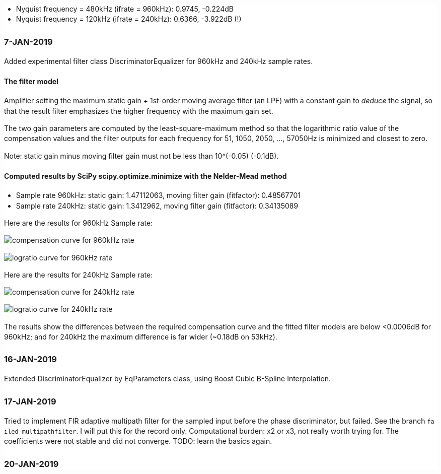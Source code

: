 * Nyquist frequency = 480kHz (ifrate = 960kHz): 0.9745, -0.224dB
* Nyquist frequency = 120kHz (ifrate = 240kHz): 0.6366, -3.922dB (!)

### 7-JAN-2019

Added experimental filter class DiscriminatorEqualizer for 960kHz and 240kHz sample rates.

#### The filter model

Amplifier setting the maximum static gain + 1st-order moving average filter (an LPF) with a constant gain to *deduce* the signal, so that the result filter emphasizes the higher frequency with the maximum gain set.

The two gain parameters are computed by the least-square-maximum method so that the logarithmic ratio value of the compensation values and the filter outputs for each frequency for 51, 1050, 2050, ..., 57050Hz is minimized and closest to zero.

Note: static gain minus moving filter gain must not be less than 10^(-0.05) (-0.1dB).

#### Computed results by SciPy scipy.optimize.minimize with the Nelder-Mead method

* Sample rate 960kHz: static gain: 1.47112063, moving filter gain (fitfactor): 0.48567701
* Sample rate 240kHz: static gain: 1.3412962, moving filter gain (fitfactor): 0.34135089

Here are the results for 960kHz Sample rate:

![compensation curve for 960kHz rate](NOTES-compensation-960kHz.png)

![logratio curve for 960kHz rate](NOTES-logratio-960kHz.png)

Here are the results for 240kHz Sample rate:

![compensation curve for 240kHz rate](NOTES-compensation-240kHz.png)

![logratio curve for 240kHz rate](NOTES-logratio-240kHz.png)

The results show the differences between the required compensation curve and the fitted filter models are below <0.0006dB for 960kHz; and for 240kHz the maximum difference is far wider (~0.18dB on 53kHz).

### 16-JAN-2019

Extended DiscriminatorEqualizer by EqParameters class, using Boost Cubic B-Spline Interpolation.

### 17-JAN-2019

Tried to implement FIR adaptive multipath filter for the sampled input before the phase discriminator, but failed. See the branch `failed-multipathfilter`. I will put this for the record only. Computational burden: x2 or x3, not really worth trying for. The coefficients were not stable and did not converge. TODO: learn the basics again.

### 20-JAN-2019

